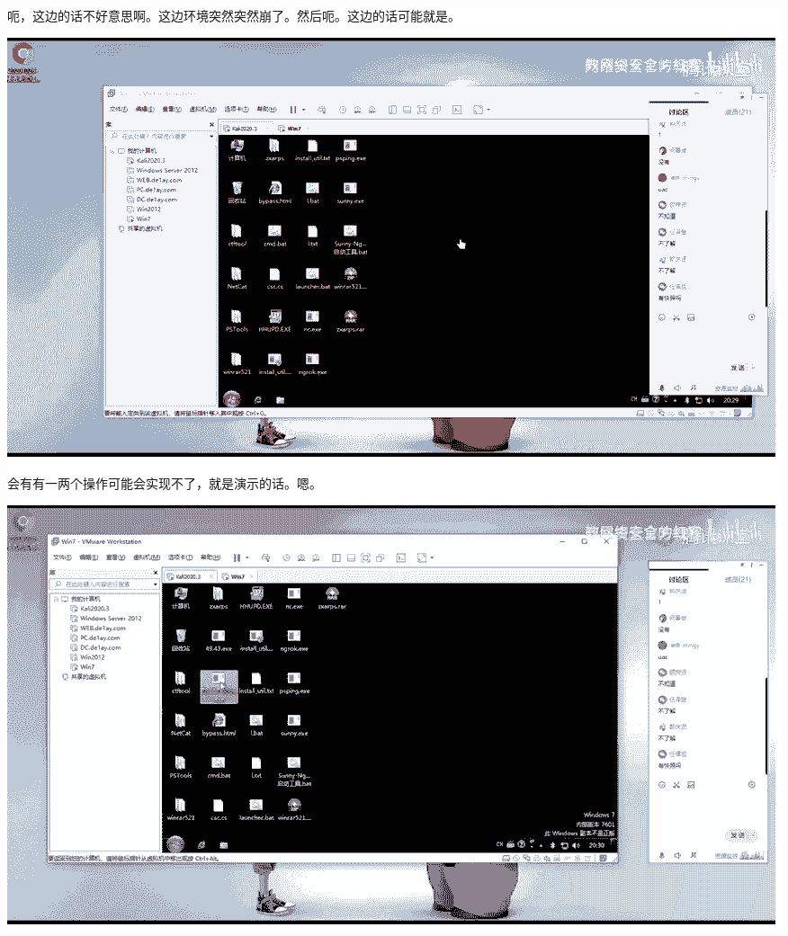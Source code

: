 呃，这边的话不好意思啊。这边环境突然突然崩了。然后呃。这边的话可能就是。

![](img/4aacdfe1121101c2f2b913e9f8ca98d9_37.png)

会有有一两个操作可能会实现不了，就是演示的话。嗯。

![](img/4aacdfe1121101c2f2b913e9f8ca98d9_39.png)
